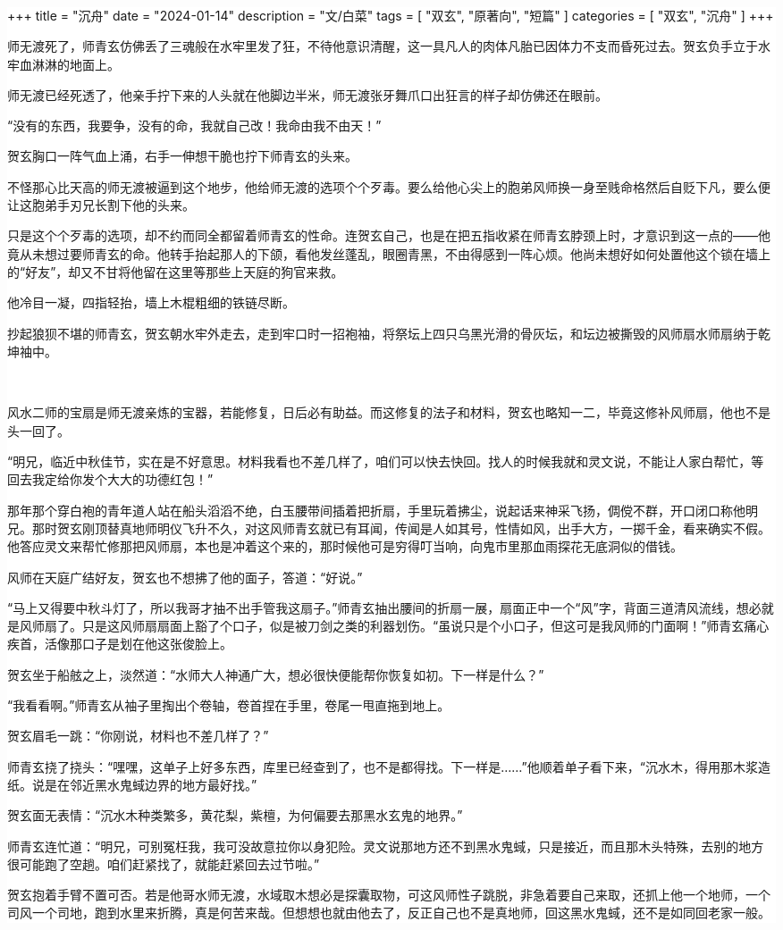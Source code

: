 +++
title = "沉舟"
date = "2024-01-14"
description = "文/白菜"
tags = [
    "双玄",
    "原著向",
    "短篇"
]
categories = [
    "双玄",
    "沉舟"
]
+++

师无渡死了，师青玄仿佛丢了三魂般在水牢里发了狂，不待他意识清醒，这一具凡人的肉体凡胎已因体力不支而昏死过去。贺玄负手立于水牢血淋淋的地面上。

师无渡已经死透了，他亲手拧下来的人头就在他脚边半米，师无渡张牙舞爪口出狂言的样子却仿佛还在眼前。

“没有的东西，我要争，没有的命，我就自己改！我命由我不由天！”

贺玄胸口一阵气血上涌，右手一伸想干脆也拧下师青玄的头来。

不怪那心比天高的师无渡被逼到这个地步，他给师无渡的选项个个歹毒。要么给他心尖上的胞弟风师换一身至贱命格然后自贬下凡，要么便让这胞弟手刃兄长割下他的头来。

只是这个个歹毒的选项，却不约而同全都留着师青玄的性命。连贺玄自己，也是在把五指收紧在师青玄脖颈上时，才意识到这一点的——他竟从未想过要师青玄的命。他转手抬起那人的下颌，看他发丝蓬乱，眼圈青黑，不由得感到一阵心烦。他尚未想好如何处置他这个锁在墙上的“好友”，却又不甘将他留在这里等那些上天庭的狗官来救。

他冷目一凝，四指轻抬，墙上木棍粗细的铁链尽断。

抄起狼狈不堪的师青玄，贺玄朝水牢外走去，走到牢口时一招袍袖，将祭坛上四只乌黑光滑的骨灰坛，和坛边被撕毁的风师扇水师扇纳于乾坤袖中。

&nbsp;

风水二师的宝扇是师无渡亲炼的宝器，若能修复，日后必有助益。而这修复的法子和材料，贺玄也略知一二，毕竟这修补风师扇，他也不是头一回了。

“明兄，临近中秋佳节，实在是不好意思。材料我看也不差几样了，咱们可以快去快回。找人的时候我就和灵文说，不能让人家白帮忙，等回去我定给你发个大大的功德红包！”

那年那个穿白袍的青年道人站在船头滔滔不绝，白玉腰带间插着把折扇，手里玩着拂尘，说起话来神采飞扬，倜傥不群，开口闭口称他明兄。那时贺玄刚顶替真地师明仪飞升不久，对这风师青玄就已有耳闻，传闻是人如其号，性情如风，出手大方，一掷千金，看来确实不假。他答应灵文来帮忙修那把风师扇，本也是冲着这个来的，那时候他可是穷得叮当响，向鬼市里那血雨探花无底洞似的借钱。

风师在天庭广结好友，贺玄也不想拂了他的面子，答道：“好说。”

“马上又得要中秋斗灯了，所以我哥才抽不出手管我这扇子。”师青玄抽出腰间的折扇一展，扇面正中一个“风”字，背面三道清风流线，想必就是风师扇了。只是这风师扇扇面上豁了个口子，似是被刀剑之类的利器划伤。“虽说只是个小口子，但这可是我风师的门面啊！”师青玄痛心疾首，活像那口子是划在他这张俊脸上。

贺玄坐于船舷之上，淡然道：“水师大人神通广大，想必很快便能帮你恢复如初。下一样是什么？”

“我看看啊。”师青玄从袖子里掏出个卷轴，卷首捏在手里，卷尾一甩直拖到地上。

贺玄眉毛一跳：“你刚说，材料也不差几样了？”

师青玄挠了挠头：“嘿嘿，这单子上好多东西，库里已经查到了，也不是都得找。下一样是……”他顺着单子看下来，“沉水木，得用那木浆造纸。说是在邻近黑水鬼蜮边界的地方最好找。”

贺玄面无表情：“沉水木种类繁多，黄花梨，紫檀，为何偏要去那黑水玄鬼的地界。”

师青玄连忙道：“明兄，可别冤枉我，我可没故意拉你以身犯险。灵文说那地方还不到黑水鬼蜮，只是接近，而且那木头特殊，去别的地方很可能跑了空趟。咱们赶紧找了，就能赶紧回去过节啦。”

贺玄抱着手臂不置可否。若是他哥水师无渡，水域取木想必是探囊取物，可这风师性子跳脱，非急着要自己来取，还抓上他一个地师，一个司风一个司地，跑到水里来折腾，真是何苦来哉。但想想也就由他去了，反正自己也不是真地师，回这黑水鬼蜮，还不是如同回老家一般。
